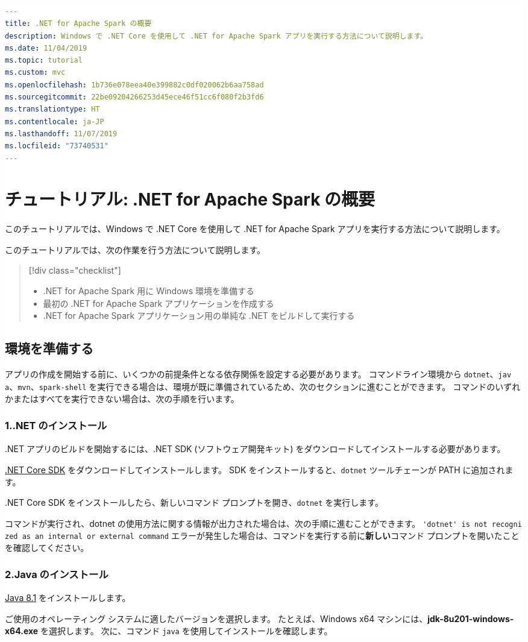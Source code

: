 ```yaml
---
title: .NET for Apache Spark の概要
description: Windows で .NET Core を使用して .NET for Apache Spark アプリを実行する方法について説明します。
ms.date: 11/04/2019
ms.topic: tutorial
ms.custom: mvc
ms.openlocfilehash: 1b736e078eea40e399882c0df020062b6aa758ad
ms.sourcegitcommit: 22be09204266253d45ece46f51cc6f080f2b3fd6
ms.translationtype: HT
ms.contentlocale: ja-JP
ms.lasthandoff: 11/07/2019
ms.locfileid: "73740531"
---
```

# <a name="tutorial-get-started-with-net-for-apache-spark"></a>チュートリアル: .NET for Apache Spark の概要

このチュートリアルでは、Windows で .NET Core を使用して .NET for Apache Spark アプリを実行する方法について説明します。

このチュートリアルでは、次の作業を行う方法について説明します。

> [!div class="checklist"]
>
> * .NET for Apache Spark 用に Windows 環境を準備する
> * 最初の .NET for Apache Spark アプリケーションを作成する
> * .NET for Apache Spark アプリケーション用の単純な .NET をビルドして実行する

## <a name="prepare-your-environment"></a>環境を準備する

アプリの作成を開始する前に、いくつかの前提条件となる依存関係を設定する必要があります。 コマンドライン環境から `dotnet`、`java`、`mvn`、`spark-shell` を実行できる場合は、環境が既に準備されているため、次のセクションに進むことができます。 コマンドのいずれかまたはすべてを実行できない場合は、次の手順を行います。

### <a name="1-install-net"></a>1..NET のインストール

.NET アプリのビルドを開始するには、.NET SDK (ソフトウェア開発キット) をダウンロードしてインストールする必要があります。

[.NET Core SDK](https://dotnet.microsoft.com/download/dotnet-core/3.0) をダウンロードしてインストールします。 SDK をインストールすると、`dotnet` ツールチェーンが PATH に追加されます。 

.NET Core SDK をインストールしたら、新しいコマンド プロンプトを開き、`dotnet` を実行します。

コマンドが実行され、dotnet の使用方法に関する情報が出力された場合は、次の手順に進むことができます。 `'dotnet' is not recognized as an internal or external command` エラーが発生した場合は、コマンドを実行する前に**新しい**コマンド プロンプトを開いたことを確認してください。 

### <a name="2-install-java"></a>2.Java のインストール

[Java 8.1](https://www.oracle.com/technetwork/java/javase/downloads/jdk8-downloads-2133151.html) をインストールします。

ご使用のオペレーティング システムに適したバージョンを選択します。 たとえば、Windows x64 マシンには、**jdk-8u201-windows-x64.exe** を選択します。 次に、コマンド `java` を使用してインストールを確認します。
   